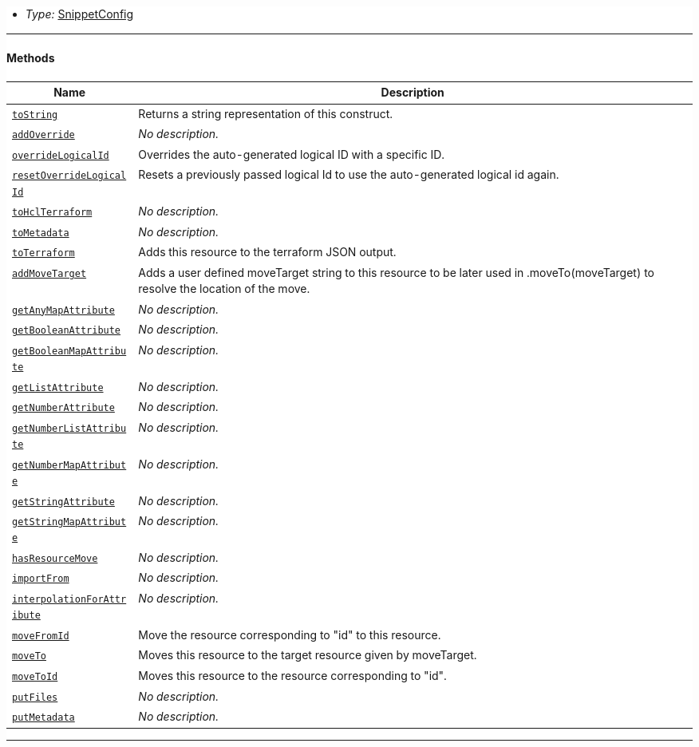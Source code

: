 - *Type:* <a href="#@cdktf/provider-cloudflare.snippet.SnippetConfig">SnippetConfig</a>

---

#### Methods <a name="Methods" id="Methods"></a>

| **Name** | **Description** |
| --- | --- |
| <code><a href="#@cdktf/provider-cloudflare.snippet.Snippet.toString">toString</a></code> | Returns a string representation of this construct. |
| <code><a href="#@cdktf/provider-cloudflare.snippet.Snippet.addOverride">addOverride</a></code> | *No description.* |
| <code><a href="#@cdktf/provider-cloudflare.snippet.Snippet.overrideLogicalId">overrideLogicalId</a></code> | Overrides the auto-generated logical ID with a specific ID. |
| <code><a href="#@cdktf/provider-cloudflare.snippet.Snippet.resetOverrideLogicalId">resetOverrideLogicalId</a></code> | Resets a previously passed logical Id to use the auto-generated logical id again. |
| <code><a href="#@cdktf/provider-cloudflare.snippet.Snippet.toHclTerraform">toHclTerraform</a></code> | *No description.* |
| <code><a href="#@cdktf/provider-cloudflare.snippet.Snippet.toMetadata">toMetadata</a></code> | *No description.* |
| <code><a href="#@cdktf/provider-cloudflare.snippet.Snippet.toTerraform">toTerraform</a></code> | Adds this resource to the terraform JSON output. |
| <code><a href="#@cdktf/provider-cloudflare.snippet.Snippet.addMoveTarget">addMoveTarget</a></code> | Adds a user defined moveTarget string to this resource to be later used in .moveTo(moveTarget) to resolve the location of the move. |
| <code><a href="#@cdktf/provider-cloudflare.snippet.Snippet.getAnyMapAttribute">getAnyMapAttribute</a></code> | *No description.* |
| <code><a href="#@cdktf/provider-cloudflare.snippet.Snippet.getBooleanAttribute">getBooleanAttribute</a></code> | *No description.* |
| <code><a href="#@cdktf/provider-cloudflare.snippet.Snippet.getBooleanMapAttribute">getBooleanMapAttribute</a></code> | *No description.* |
| <code><a href="#@cdktf/provider-cloudflare.snippet.Snippet.getListAttribute">getListAttribute</a></code> | *No description.* |
| <code><a href="#@cdktf/provider-cloudflare.snippet.Snippet.getNumberAttribute">getNumberAttribute</a></code> | *No description.* |
| <code><a href="#@cdktf/provider-cloudflare.snippet.Snippet.getNumberListAttribute">getNumberListAttribute</a></code> | *No description.* |
| <code><a href="#@cdktf/provider-cloudflare.snippet.Snippet.getNumberMapAttribute">getNumberMapAttribute</a></code> | *No description.* |
| <code><a href="#@cdktf/provider-cloudflare.snippet.Snippet.getStringAttribute">getStringAttribute</a></code> | *No description.* |
| <code><a href="#@cdktf/provider-cloudflare.snippet.Snippet.getStringMapAttribute">getStringMapAttribute</a></code> | *No description.* |
| <code><a href="#@cdktf/provider-cloudflare.snippet.Snippet.hasResourceMove">hasResourceMove</a></code> | *No description.* |
| <code><a href="#@cdktf/provider-cloudflare.snippet.Snippet.importFrom">importFrom</a></code> | *No description.* |
| <code><a href="#@cdktf/provider-cloudflare.snippet.Snippet.interpolationForAttribute">interpolationForAttribute</a></code> | *No description.* |
| <code><a href="#@cdktf/provider-cloudflare.snippet.Snippet.moveFromId">moveFromId</a></code> | Move the resource corresponding to "id" to this resource. |
| <code><a href="#@cdktf/provider-cloudflare.snippet.Snippet.moveTo">moveTo</a></code> | Moves this resource to the target resource given by moveTarget. |
| <code><a href="#@cdktf/provider-cloudflare.snippet.Snippet.moveToId">moveToId</a></code> | Moves this resource to the resource corresponding to "id". |
| <code><a href="#@cdktf/provider-cloudflare.snippet.Snippet.putFiles">putFiles</a></code> | *No description.* |
| <code><a href="#@cdktf/provider-cloudflare.snippet.Snippet.putMetadata">putMetadata</a></code> | *No description.* |

---
